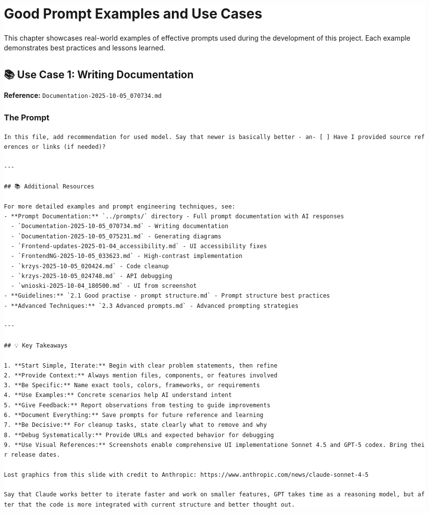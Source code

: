 # Good Prompt Examples and Use Cases

This chapter showcases real-world examples of effective prompts used during the development of this project. Each example demonstrates best practices and lessons learned.

## 📚 Use Case 1: Writing Documentation

**Reference:** `Documentation-2025-10-05_070734.md`

### The Prompt
```
In this file, add recommendation for used model. Say that newer is basically better - an- [ ] Have I provided source references or links (if needed)?

---

## 📚 Additional Resources

For more detailed examples and prompt engineering techniques, see:
- **Prompt Documentation:** `../prompts/` directory - Full prompt documentation with AI responses
  - `Documentation-2025-10-05_070734.md` - Writing documentation
  - `Documentation-2025-10-05_075231.md` - Generating diagrams
  - `Frontend-updates-2025-01-04_accessibility.md` - UI accessibility fixes
  - `FrontendNG-2025-10-05_033623.md` - High-contrast implementation
  - `krzys-2025-10-05_020424.md` - Code cleanup
  - `krzys-2025-10-05_024748.md` - API debugging
  - `wnioski-2025-10-04_180500.md` - UI from screenshot
- **Guidelines:** `2.1 Good practise - prompt structure.md` - Prompt structure best practices
- **Advanced Techniques:** `2.3 Advanced prompts.md` - Advanced prompting strategies

---

## 💡 Key Takeaways

1. **Start Simple, Iterate:** Begin with clear problem statements, then refine
2. **Provide Context:** Always mention files, components, or features involved
3. **Be Specific:** Name exact tools, colors, frameworks, or requirements
4. **Use Examples:** Concrete scenarios help AI understand intent
5. **Give Feedback:** Report observations from testing to guide improvements
6. **Document Everything:** Save prompts for future reference and learning
7. **Be Decisive:** For cleanup tasks, state clearly what to remove and why
8. **Debug Systematically:** Provide URLs and expected behavior for debugging
9. **Use Visual References:** Screenshots enable comprehensive UI implementatione Sonnet 4.5 and GPT-5 codex. Bring their release dates.

Lost graphics from this slide with credit to Anthropic: https://www.anthropic.com/news/claude-sonnet-4-5

Say that Claude works better to iterate faster and work on smaller features, GPT takes time as a reasoning model, but after that the code is more integrated with current structure and better thought out.
```
